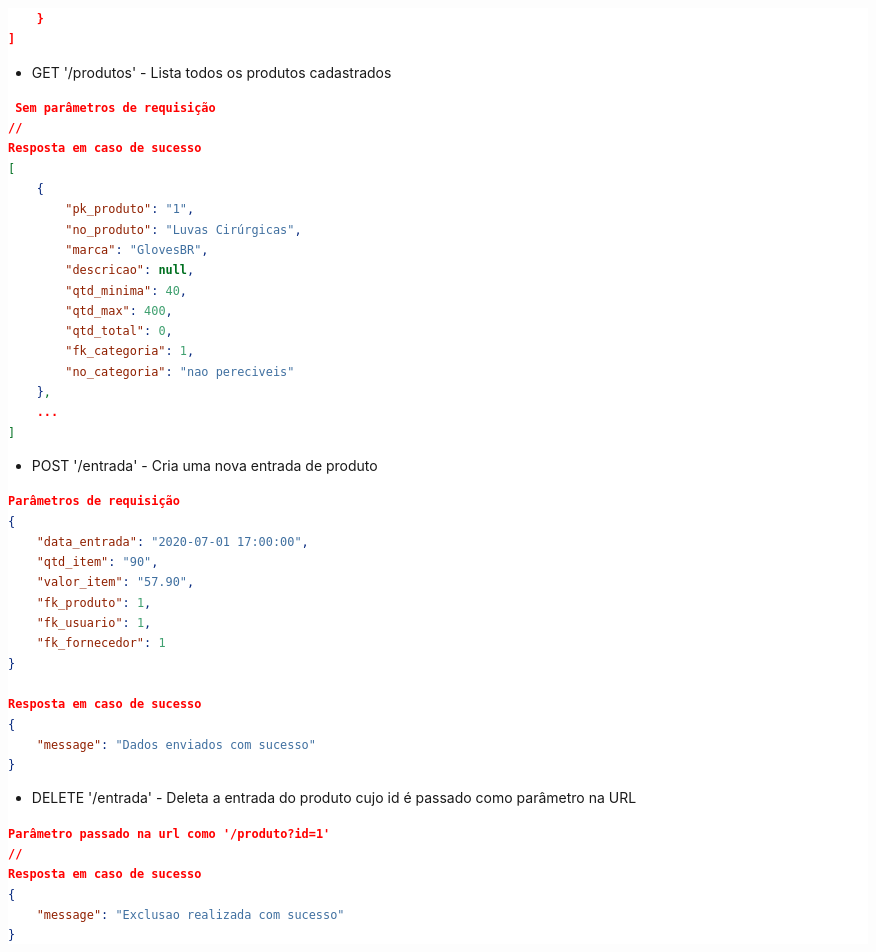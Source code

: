 ```json
	}
]
```

- GET '/produtos' - Lista todos os produtos cadastrados

```json
 Sem parâmetros de requisição
//
Resposta em caso de sucesso
[
	{
		"pk_produto": "1",
		"no_produto": "Luvas Cirúrgicas",
		"marca": "GlovesBR",
		"descricao": null,
		"qtd_minima": 40,
		"qtd_max": 400,
		"qtd_total": 0,
		"fk_categoria": 1,
		"no_categoria": "nao pereciveis"
	},
	...
]
```

- POST '/entrada' - Cria uma nova entrada de produto

```json
Parâmetros de requisição
{
	"data_entrada": "2020-07-01 17:00:00",
	"qtd_item": "90",
	"valor_item": "57.90",
	"fk_produto": 1,
	"fk_usuario": 1,
	"fk_fornecedor": 1
}

Resposta em caso de sucesso
{
	"message": "Dados enviados com sucesso"
}
```

- DELETE '/entrada' - Deleta a entrada do produto cujo id é passado como parâmetro na URL

```json
Parâmetro passado na url como '/produto?id=1'
//
Resposta em caso de sucesso
{
	"message": "Exclusao realizada com sucesso"
}

```
